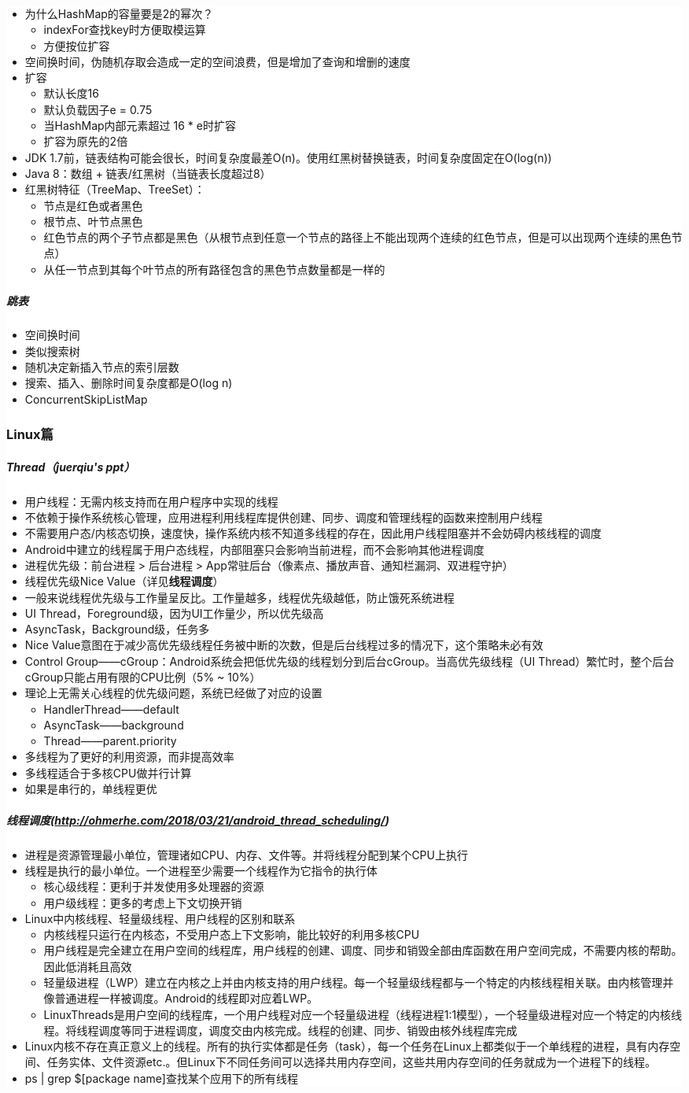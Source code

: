 * 为什么HashMap的容量要是2的幂次？
	* indexFor查找key时方便取模运算
	* 方便按位扩容
* 空间换时间，伪随机存取会造成一定的空间浪费，但是增加了查询和增删的速度
* 扩容
	* 默认长度16
	* 默认负载因子e = 0.75
	* 当HashMap内部元素超过 16 * e时扩容
	* 扩容为原先的2倍
* JDK 1.7前，链表结构可能会很长，时间复杂度最差O(n)。使用红黑树替换链表，时间复杂度固定在O(log(n))
* Java 8：数组 + 链表/红黑树（当链表长度超过8）
* 红黑树特征（TreeMap、TreeSet）：
	* 节点是红色或者黑色
	* 根节点、叶节点黑色
	* 红色节点的两个子节点都是黑色（从根节点到任意一个节点的路径上不能出现两个连续的红色节点，但是可以出现两个连续的黑色节点）
	* 从任一节点到其每个叶节点的所有路径包含的黑色节点数量都是一样的

##### 跳表
* 空间换时间
* 类似搜索树
* 随机决定新插入节点的索引层数
* 搜索、插入、删除时间复杂度都是O(log n)
* ConcurrentSkipListMap

### Linux篇
##### Thread（juerqiu's ppt）
* 用户线程：无需内核支持而在用户程序中实现的线程
* 不依赖于操作系统核心管理，应用进程利用线程库提供创建、同步、调度和管理线程的函数来控制用户线程
* 不需要用户态/内核态切换，速度快，操作系统内核不知道多线程的存在，因此用户线程阻塞并不会妨碍内核线程的调度
* Android中建立的线程属于用户态线程，内部阻塞只会影响当前进程，而不会影响其他进程调度
* 进程优先级：前台进程 > 后台进程 > App常驻后台（像素点、播放声音、通知栏漏洞、双进程守护）
* 线程优先级Nice Value（详见**线程调度**）
* 一般来说线程优先级与工作量呈反比。工作量越多，线程优先级越低，防止饿死系统进程
* UI Thread，Foreground级，因为UI工作量少，所以优先级高
* AsyncTask，Background级，任务多
* Nice Value意图在于减少高优先级线程任务被中断的次数，但是后台线程过多的情况下，这个策略未必有效
* Control Group——cGroup：Android系统会把低优先级的线程划分到后台cGroup。当高优先级线程（UI Thread）繁忙时，整个后台cGroup只能占用有限的CPU比例（5% ~ 10%）
* 理论上无需关心线程的优先级问题，系统已经做了对应的设置
	* HandlerThread——default
	* AsyncTask——background
	* Thread——parent.priority
* 多线程为了更好的利用资源，而非提高效率
* 多线程适合于多核CPU做并行计算
* 如果是串行的，单线程更优

##### 线程调度(http://ohmerhe.com/2018/03/21/android_thread_scheduling/)
* 进程是资源管理最小单位，管理诸如CPU、内存、文件等。并将线程分配到某个CPU上执行
* 线程是执行的最小单位。一个进程至少需要一个线程作为它指令的执行体
	* 核心级线程：更利于并发使用多处理器的资源
	* 用户级线程：更多的考虑上下文切换开销
* Linux中内核线程、轻量级线程、用户线程的区别和联系
	*	内核线程只运行在内核态，不受用户态上下文影响，能比较好的利用多核CPU
	*	用户线程是完全建立在用户空间的线程库，用户线程的创建、调度、同步和销毁全部由库函数在用户空间完成，不需要内核的帮助。因此低消耗且高效
	*	轻量级进程（LWP）建立在内核之上并由内核支持的用户线程。每一个轻量级线程都与一个特定的内核线程相关联。由内核管理并像普通进程一样被调度。Android的线程即对应着LWP。
	*	LinuxThreads是用户空间的线程库，一个用户线程对应一个轻量级进程（线程进程1:1模型），一个轻量级进程对应一个特定的内核线程。将线程调度等同于进程调度，调度交由内核完成。线程的创建、同步、销毁由核外线程库完成
* Linux内核不存在真正意义上的线程。所有的执行实体都是任务（task），每一个任务在Linux上都类似于一个单线程的进程，具有内存空间、任务实体、文件资源etc.。但Linux下不同任务间可以选择共用内存空间，这些共用内存空间的任务就成为一个进程下的线程。
* ps | grep $[package name]查找某个应用下的所有线程
